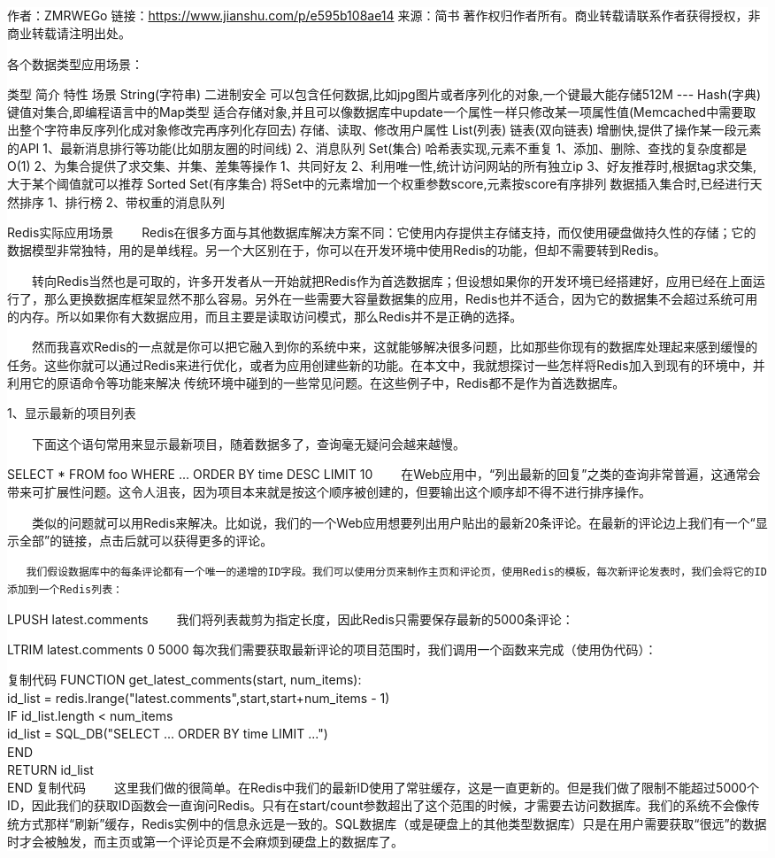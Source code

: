 
作者：ZMRWEGo
链接：https://www.jianshu.com/p/e595b108ae14
来源：简书
著作权归作者所有。商业转载请联系作者获得授权，非商业转载请注明出处。



各个数据类型应用场景：

类型	简介	特性	场景
String(字符串)	二进制安全	可以包含任何数据,比如jpg图片或者序列化的对象,一个键最大能存储512M	---
Hash(字典)	键值对集合,即编程语言中的Map类型	适合存储对象,并且可以像数据库中update一个属性一样只修改某一项属性值(Memcached中需要取出整个字符串反序列化成对象修改完再序列化存回去)	存储、读取、修改用户属性
List(列表)	链表(双向链表)	增删快,提供了操作某一段元素的API	1、最新消息排行等功能(比如朋友圈的时间线) 2、消息队列
Set(集合)	哈希表实现,元素不重复	1、添加、删除、查找的复杂度都是O(1)  2、为集合提供了求交集、并集、差集等操作	1、共同好友 2、利用唯一性,统计访问网站的所有独立ip 3、好友推荐时,根据tag求交集,大于某个阈值就可以推荐
Sorted Set(有序集合)	将Set中的元素增加一个权重参数score,元素按score有序排列	数据插入集合时,已经进行天然排序	1、排行榜 2、带权重的消息队列

 
Redis实际应用场景
　　Redis在很多方面与其他数据库解决方案不同：它使用内存提供主存储支持，而仅使用硬盘做持久性的存储；它的数据模型非常独特，用的是单线程。另一个大区别在于，你可以在开发环境中使用Redis的功能，但却不需要转到Redis。

　　转向Redis当然也是可取的，许多开发者从一开始就把Redis作为首选数据库；但设想如果你的开发环境已经搭建好，应用已经在上面运行了，那么更换数据库框架显然不那么容易。另外在一些需要大容量数据集的应用，Redis也并不适合，因为它的数据集不会超过系统可用的内存。所以如果你有大数据应用，而且主要是读取访问模式，那么Redis并不是正确的选择。

　　然而我喜欢Redis的一点就是你可以把它融入到你的系统中来，这就能够解决很多问题，比如那些你现有的数据库处理起来感到缓慢的任务。这些你就可以通过Redis来进行优化，或者为应用创建些新的功能。在本文中，我就想探讨一些怎样将Redis加入到现有的环境中，并利用它的原语命令等功能来解决 传统环境中碰到的一些常见问题。在这些例子中，Redis都不是作为首选数据库。

1、显示最新的项目列表

　　下面这个语句常用来显示最新项目，随着数据多了，查询毫无疑问会越来越慢。

SELECT * FROM foo WHERE ... ORDER BY time DESC LIMIT 10 
　　在Web应用中，“列出最新的回复”之类的查询非常普遍，这通常会带来可扩展性问题。这令人沮丧，因为项目本来就是按这个顺序被创建的，但要输出这个顺序却不得不进行排序操作。

　　类似的问题就可以用Redis来解决。比如说，我们的一个Web应用想要列出用户贴出的最新20条评论。在最新的评论边上我们有一个“显示全部”的链接，点击后就可以获得更多的评论。

       我们假设数据库中的每条评论都有一个唯一的递增的ID字段。我们可以使用分页来制作主页和评论页，使用Redis的模板，每次新评论发表时，我们会将它的ID添加到一个Redis列表：

LPUSH latest.comments <ID> 
　　我们将列表裁剪为指定长度，因此Redis只需要保存最新的5000条评论：

LTRIM latest.comments 0 5000 
      每次我们需要获取最新评论的项目范围时，我们调用一个函数来完成（使用伪代码）：

复制代码
FUNCTION get_latest_comments(start, num_items):  
    id_list = redis.lrange("latest.comments",start,start+num_items - 1)  
    IF id_list.length < num_items  
        id_list = SQL_DB("SELECT ... ORDER BY time LIMIT ...")  
    END  
    RETURN id_list  
END 
复制代码
　　这里我们做的很简单。在Redis中我们的最新ID使用了常驻缓存，这是一直更新的。但是我们做了限制不能超过5000个ID，因此我们的获取ID函数会一直询问Redis。只有在start/count参数超出了这个范围的时候，才需要去访问数据库。我们的系统不会像传统方式那样“刷新”缓存，Redis实例中的信息永远是一致的。SQL数据库（或是硬盘上的其他类型数据库）只是在用户需要获取“很远”的数据时才会被触发，而主页或第一个评论页是不会麻烦到硬盘上的数据库了。
